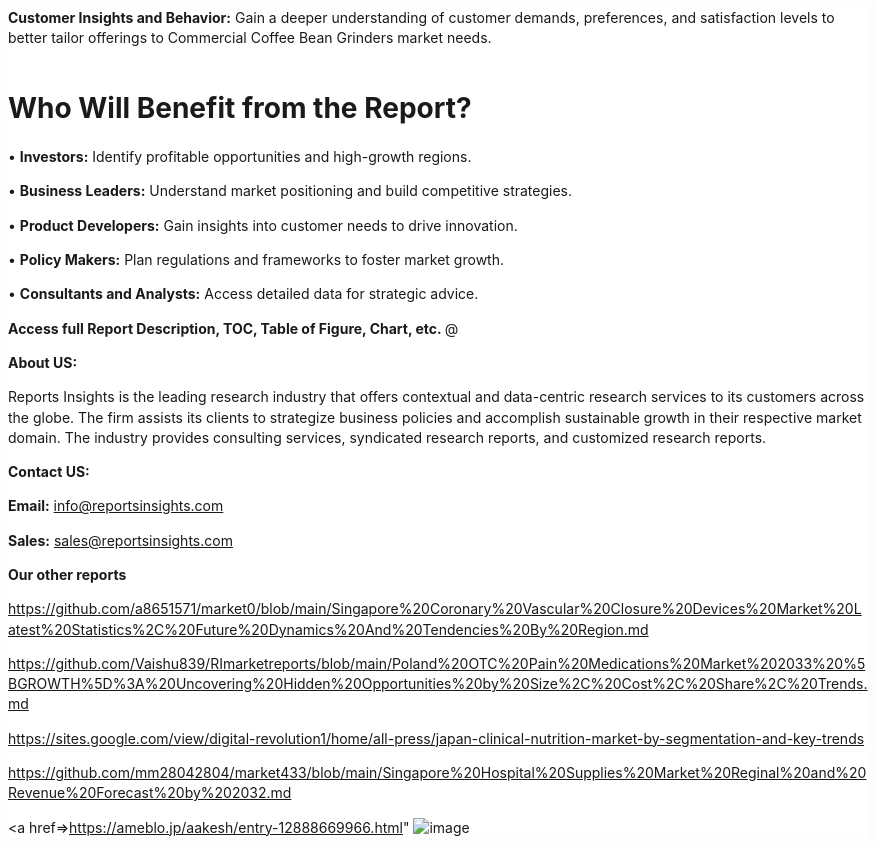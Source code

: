 <strong>Customer Insights and Behavior:</strong>
Gain a deeper understanding of customer demands, preferences, and satisfaction levels to better tailor offerings to Commercial Coffee Bean Grinders market needs.

# <strong>Who Will Benefit from the Report?</strong>

• <strong>Investors:</strong> Identify profitable opportunities and high-growth regions.

• <strong>Business Leaders:</strong> Understand market positioning and build competitive strategies.

• <strong>Product Developers:</strong> Gain insights into customer needs to drive innovation.

• <strong>Policy Makers:</strong> Plan regulations and frameworks to foster market growth.

• <strong>Consultants and Analysts:</strong> Access detailed data for strategic advice.
</ul>
<strong>Access full Report Description, TOC, Table of Figure, Chart, etc. </strong>@  <a href= style=color:#0000ff;></a></font>

<strong><strong>About US</strong>:</strong>

Reports Insights is the leading research industry that offers contextual and data-centric research services to its customers across the globe. The firm assists its clients to strategize business policies and accomplish sustainable growth in their respective market domain. The industry provides consulting services, syndicated research reports, and customized research reports.

<strong>Contact US:</strong>

<p class=""""><b>Email:</b> <a href=mailto:info@reportsinsights.com>info@reportsinsights.com</a></p>
<p class=""""><b>Sales:</b> <a href=mailto:sales@reportsinsights.com>sales@reportsinsights.com</a></p>

<strong>Our other reports</strong>

<a href=https://github.com/a8651571/market0/blob/main/Singapore%20Coronary%20Vascular%20Closure%20Devices%20Market%20Latest%20Statistics%2C%20Future%20Dynamics%20And%20Tendencies%20By%20Region.md>https://github.com/a8651571/market0/blob/main/Singapore%20Coronary%20Vascular%20Closure%20Devices%20Market%20Latest%20Statistics%2C%20Future%20Dynamics%20And%20Tendencies%20By%20Region.md</a>

<a href=https://github.com/Vaishu839/RImarketreports/blob/main/Poland%20OTC%20Pain%20Medications%20Market%202033%20%5BGROWTH%5D%3A%20Uncovering%20Hidden%20Opportunities%20by%20Size%2C%20Cost%2C%20Share%2C%20Trends.md>https://github.com/Vaishu839/RImarketreports/blob/main/Poland%20OTC%20Pain%20Medications%20Market%202033%20%5BGROWTH%5D%3A%20Uncovering%20Hidden%20Opportunities%20by%20Size%2C%20Cost%2C%20Share%2C%20Trends.md</a>

<a href=https://sites.google.com/view/digital-revolution1/home/all-press/japan-clinical-nutrition-market-by-segmentation-and-key-trends>https://sites.google.com/view/digital-revolution1/home/all-press/japan-clinical-nutrition-market-by-segmentation-and-key-trends</a>

<a href=https://github.com/mm28042804/market433/blob/main/Singapore%20Hospital%20Supplies%20Market%20Reginal%20and%20Revenue%20Forecast%20by%202032.md>https://github.com/mm28042804/market433/blob/main/Singapore%20Hospital%20Supplies%20Market%20Reginal%20and%20Revenue%20Forecast%20by%202032.md</a>

<a href=>https://ameblo.jp/aakesh/entry-12888669966.html</a>"
![image](https://github.com/user-attachments/assets/b44c2005-daea-42db-8233-070343808ade)
